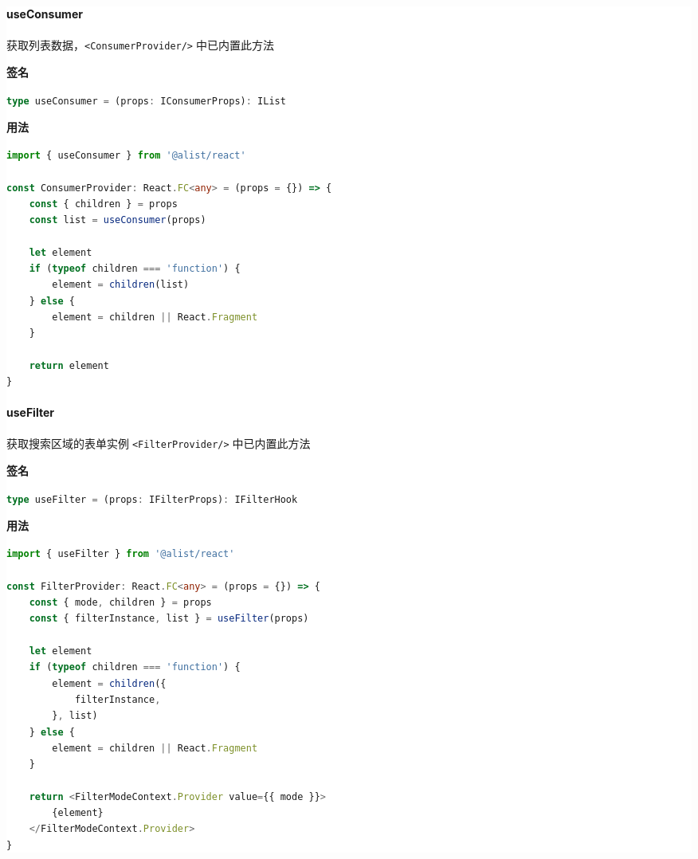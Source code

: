 #### useConsumer

获取列表数据，`<ConsumerProvider/>`  中已内置此方法

**签名**

```typescript
type useConsumer = (props: IConsumerProps): IList
```

**用法**

```typescript
import { useConsumer } from '@alist/react'

const ConsumerProvider: React.FC<any> = (props = {}) => {
    const { children } = props
    const list = useConsumer(props)

    let element
    if (typeof children === 'function') {
        element = children(list)
    } else {
        element = children || React.Fragment
    }

    return element
}
```

#### useFilter

获取搜索区域的表单实例 `<FilterProvider/>` 中已内置此方法

**签名**

```typescript
type useFilter = (props: IFilterProps): IFilterHook
```

**用法**

```typescript
import { useFilter } from '@alist/react'

const FilterProvider: React.FC<any> = (props = {}) => {
    const { mode, children } = props
    const { filterInstance, list } = useFilter(props)

    let element
    if (typeof children === 'function') {
        element = children({
            filterInstance,
        }, list)
    } else {
        element = children || React.Fragment
    }

    return <FilterModeContext.Provider value={{ mode }}>
        {element}
    </FilterModeContext.Provider>
}
```
